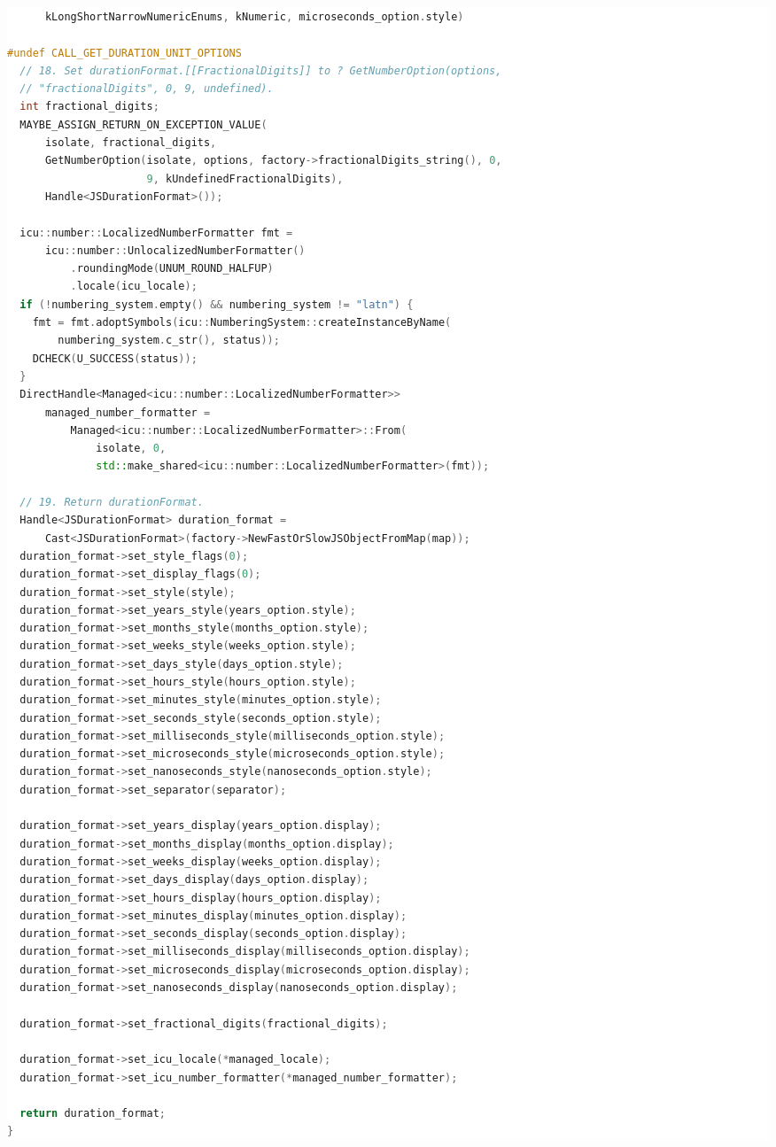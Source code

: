 ```cpp
      kLongShortNarrowNumericEnums, kNumeric, microseconds_option.style)

#undef CALL_GET_DURATION_UNIT_OPTIONS
  // 18. Set durationFormat.[[FractionalDigits]] to ? GetNumberOption(options,
  // "fractionalDigits", 0, 9, undefined).
  int fractional_digits;
  MAYBE_ASSIGN_RETURN_ON_EXCEPTION_VALUE(
      isolate, fractional_digits,
      GetNumberOption(isolate, options, factory->fractionalDigits_string(), 0,
                      9, kUndefinedFractionalDigits),
      Handle<JSDurationFormat>());

  icu::number::LocalizedNumberFormatter fmt =
      icu::number::UnlocalizedNumberFormatter()
          .roundingMode(UNUM_ROUND_HALFUP)
          .locale(icu_locale);
  if (!numbering_system.empty() && numbering_system != "latn") {
    fmt = fmt.adoptSymbols(icu::NumberingSystem::createInstanceByName(
        numbering_system.c_str(), status));
    DCHECK(U_SUCCESS(status));
  }
  DirectHandle<Managed<icu::number::LocalizedNumberFormatter>>
      managed_number_formatter =
          Managed<icu::number::LocalizedNumberFormatter>::From(
              isolate, 0,
              std::make_shared<icu::number::LocalizedNumberFormatter>(fmt));

  // 19. Return durationFormat.
  Handle<JSDurationFormat> duration_format =
      Cast<JSDurationFormat>(factory->NewFastOrSlowJSObjectFromMap(map));
  duration_format->set_style_flags(0);
  duration_format->set_display_flags(0);
  duration_format->set_style(style);
  duration_format->set_years_style(years_option.style);
  duration_format->set_months_style(months_option.style);
  duration_format->set_weeks_style(weeks_option.style);
  duration_format->set_days_style(days_option.style);
  duration_format->set_hours_style(hours_option.style);
  duration_format->set_minutes_style(minutes_option.style);
  duration_format->set_seconds_style(seconds_option.style);
  duration_format->set_milliseconds_style(milliseconds_option.style);
  duration_format->set_microseconds_style(microseconds_option.style);
  duration_format->set_nanoseconds_style(nanoseconds_option.style);
  duration_format->set_separator(separator);

  duration_format->set_years_display(years_option.display);
  duration_format->set_months_display(months_option.display);
  duration_format->set_weeks_display(weeks_option.display);
  duration_format->set_days_display(days_option.display);
  duration_format->set_hours_display(hours_option.display);
  duration_format->set_minutes_display(minutes_option.display);
  duration_format->set_seconds_display(seconds_option.display);
  duration_format->set_milliseconds_display(milliseconds_option.display);
  duration_format->set_microseconds_display(microseconds_option.display);
  duration_format->set_nanoseconds_display(nanoseconds_option.display);

  duration_format->set_fractional_digits(fractional_digits);

  duration_format->set_icu_locale(*managed_locale);
  duration_format->set_icu_number_formatter(*managed_number_formatter);

  return duration_format;
}
```
